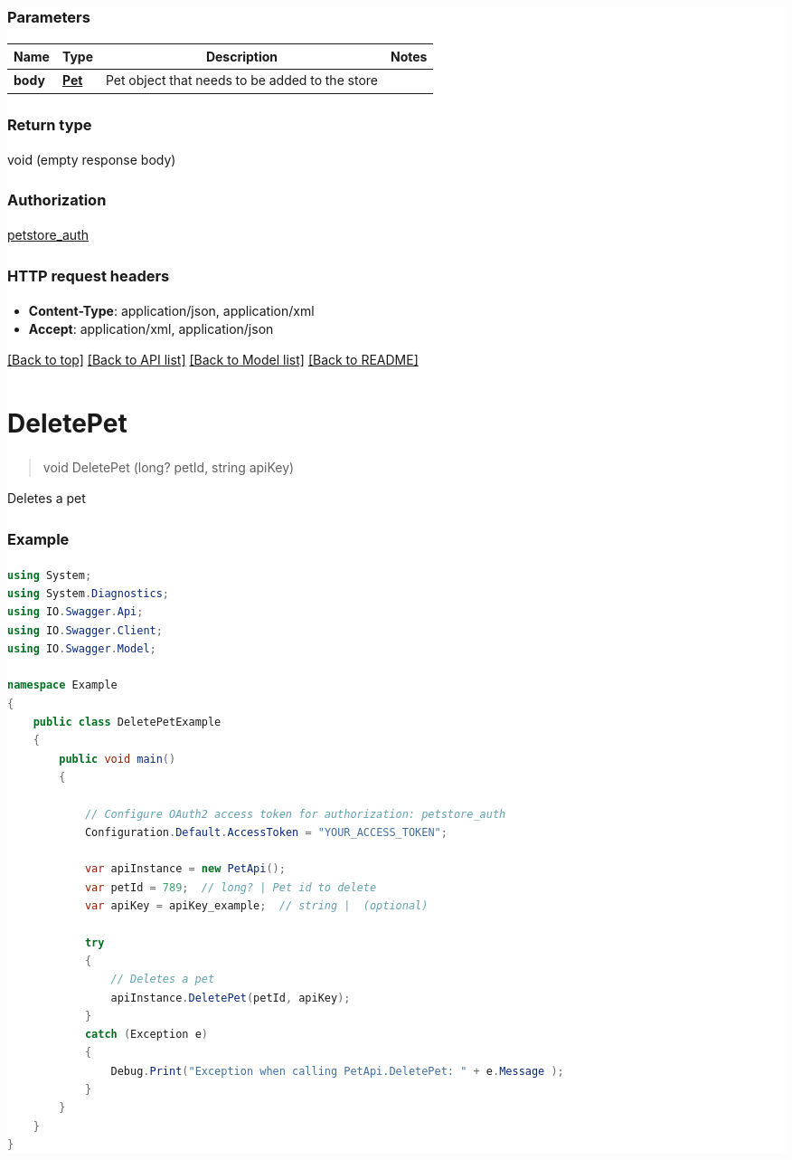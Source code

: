 ### Parameters

Name | Type | Description  | Notes
------------- | ------------- | ------------- | -------------
 **body** | [**Pet**](Pet.md)| Pet object that needs to be added to the store | 

### Return type

void (empty response body)

### Authorization

[petstore_auth](../README.md#petstore_auth)

### HTTP request headers

 - **Content-Type**: application/json, application/xml
 - **Accept**: application/xml, application/json

[[Back to top]](#) [[Back to API list]](../README.md#documentation-for-api-endpoints) [[Back to Model list]](../README.md#documentation-for-models) [[Back to README]](../README.md)

<a name="deletepet"></a>
# **DeletePet**
> void DeletePet (long? petId, string apiKey)

Deletes a pet



### Example
```csharp
using System;
using System.Diagnostics;
using IO.Swagger.Api;
using IO.Swagger.Client;
using IO.Swagger.Model;

namespace Example
{
    public class DeletePetExample
    {
        public void main()
        {
            
            // Configure OAuth2 access token for authorization: petstore_auth
            Configuration.Default.AccessToken = "YOUR_ACCESS_TOKEN";

            var apiInstance = new PetApi();
            var petId = 789;  // long? | Pet id to delete
            var apiKey = apiKey_example;  // string |  (optional) 

            try
            {
                // Deletes a pet
                apiInstance.DeletePet(petId, apiKey);
            }
            catch (Exception e)
            {
                Debug.Print("Exception when calling PetApi.DeletePet: " + e.Message );
            }
        }
    }
}
```